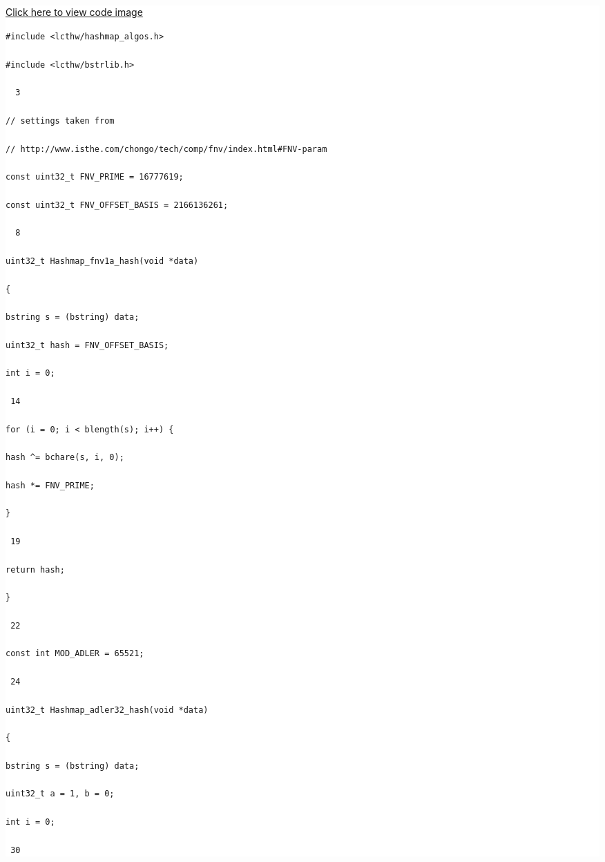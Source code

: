 
[Click here to view code image](https://learning.oreilly.com/library/view/learn-c-the/9780133124385/ch38_images.html#p240pro02a)

```
#include <lcthw/hashmap_algos.h>

#include <lcthw/bstrlib.h>

  3

// settings taken from

// http://www.isthe.com/chongo/tech/comp/fnv/index.html#FNV-param

const uint32_t FNV_PRIME = 16777619;

const uint32_t FNV_OFFSET_BASIS = 2166136261;

  8

uint32_t Hashmap_fnv1a_hash(void *data)

{

bstring s = (bstring) data;

uint32_t hash = FNV_OFFSET_BASIS;

int i = 0;

 14

for (i = 0; i < blength(s); i++) {

hash ^= bchare(s, i, 0);

hash *= FNV_PRIME;

}

 19

return hash;

}

 22

const int MOD_ADLER = 65521;

 24

uint32_t Hashmap_adler32_hash(void *data)

{

bstring s = (bstring) data;

uint32_t a = 1, b = 0;

int i = 0;

 30

```